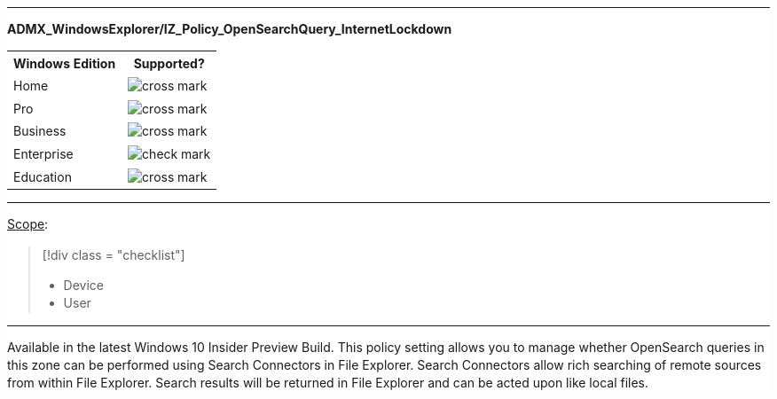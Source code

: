 

<hr/>


<a href="" id="admx-windowsexplorer-iz-policy-opensearchquery-internetlockdown"></a>**ADMX_WindowsExplorer/IZ_Policy_OpenSearchQuery_InternetLockdown**  


<table>
<tr>
    <th>Windows Edition</th>
    <th>Supported?</th>
</tr>
<tr>
    <td>Home</td>
    <td><img src="images/crossmark.png" alt="cross mark" /></td>
</tr>
<tr>
    <td>Pro</td>
    <td><img src="images/crossmark.png" alt="cross mark" /></td>
</tr>
<tr>
    <td>Business</td>
    <td><img src="images/crossmark.png" alt="cross mark" /></td>
</tr>
<tr>
    <td>Enterprise</td>
    <td><img src="images/checkmark.png" alt="check mark" /></td>
</tr>
<tr>
    <td>Education</td>
    <td><img src="images/crossmark.png" alt="cross mark" /></td>
</tr>
</table>


<hr/>


[Scope](./policy-configuration-service-provider.md#policy-scope):

> [!div class = "checklist"]
> * Device
> * User

<hr/>



Available in the latest Windows 10 Insider Preview Build. This policy setting allows you to manage whether OpenSearch queries in this zone can be performed using Search Connectors in File Explorer. Search Connectors allow rich searching of remote sources from within File Explorer. Search results will be returned in File Explorer and can be acted upon like local files.

